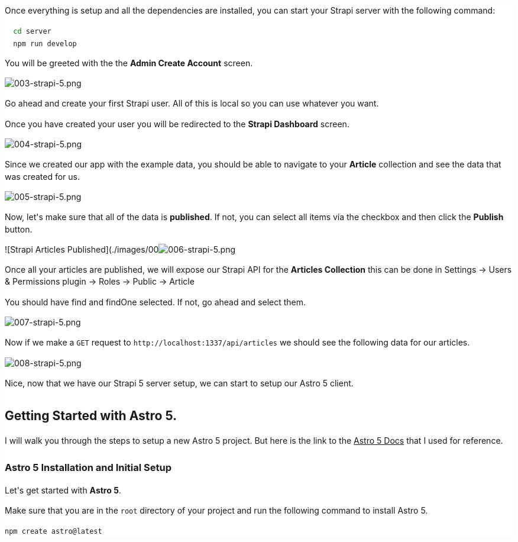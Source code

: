 Once everything is setup and all the dependencies are installed, you can start your Strapi server with the following command:

``` bash
  cd server
  npm run develop
```

You will be greeted with the the **Admin Create Account** screen.

![003-strapi-5.png](https://delicate-dawn-ac25646e6d.media.strapiapp.com/003_strapi_5_0ec1eaaa6a.png)

Go ahead and create your first Strapi user.  All of this is local so you can use whatever you want.

Once you have created your user you will be redirected to the **Strapi Dashboard** screen.

![004-strapi-5.png](https://delicate-dawn-ac25646e6d.media.strapiapp.com/004_strapi_5_87bc6d8f39.png)

Since we created our app with the example data, you should be able to navigate to your **Article** collection and see the data that was created for us.

![005-strapi-5.png](https://delicate-dawn-ac25646e6d.media.strapiapp.com/005_strapi_5_dc3a4a7540.png)

Now, let's make sure that all of the data is **published**.  If not, you can select all items via the checkbox and then click the **Publish** button.

![Strapi Articles Published](./images/00![006-strapi-5.png](https://delicate-dawn-ac25646e6d.media.strapiapp.com/006_strapi_5_9c6055ac59.png)

Once all your articles are published, we will expose our Strapi API for the **Articles Collection** this can be done in Settings -> Users & Permissions plugin -> Roles -> Public -> Article

You should have find and findOne selected.  If not, go ahead and select them.

![007-strapi-5.png](https://delicate-dawn-ac25646e6d.media.strapiapp.com/007_strapi_5_edd775db5f.png)

Now if we make a `GET` request to `http://localhost:1337/api/articles` we should see the following data for our articles.

![008-strapi-5.png](https://delicate-dawn-ac25646e6d.media.strapiapp.com/008_strapi_5_66883c2963.png)

Nice, now that we have our Strapi 5 server setup, we can start to setup our Astro 5 client.

## Getting Started with Astro 5.

I will walk you through the steps to setup a new Astro 5 project. But here is the link to the [Astro 5 Docs](https://docs.astro.build/en/getting-started) that I used for reference.

### Astro 5 Installation and Initial Setup

Let's get started with **Astro 5**.

Make sure that you are in the `root` directory of your project and run the following command to install Astro 5.

``` bash
npm create astro@latest
```
